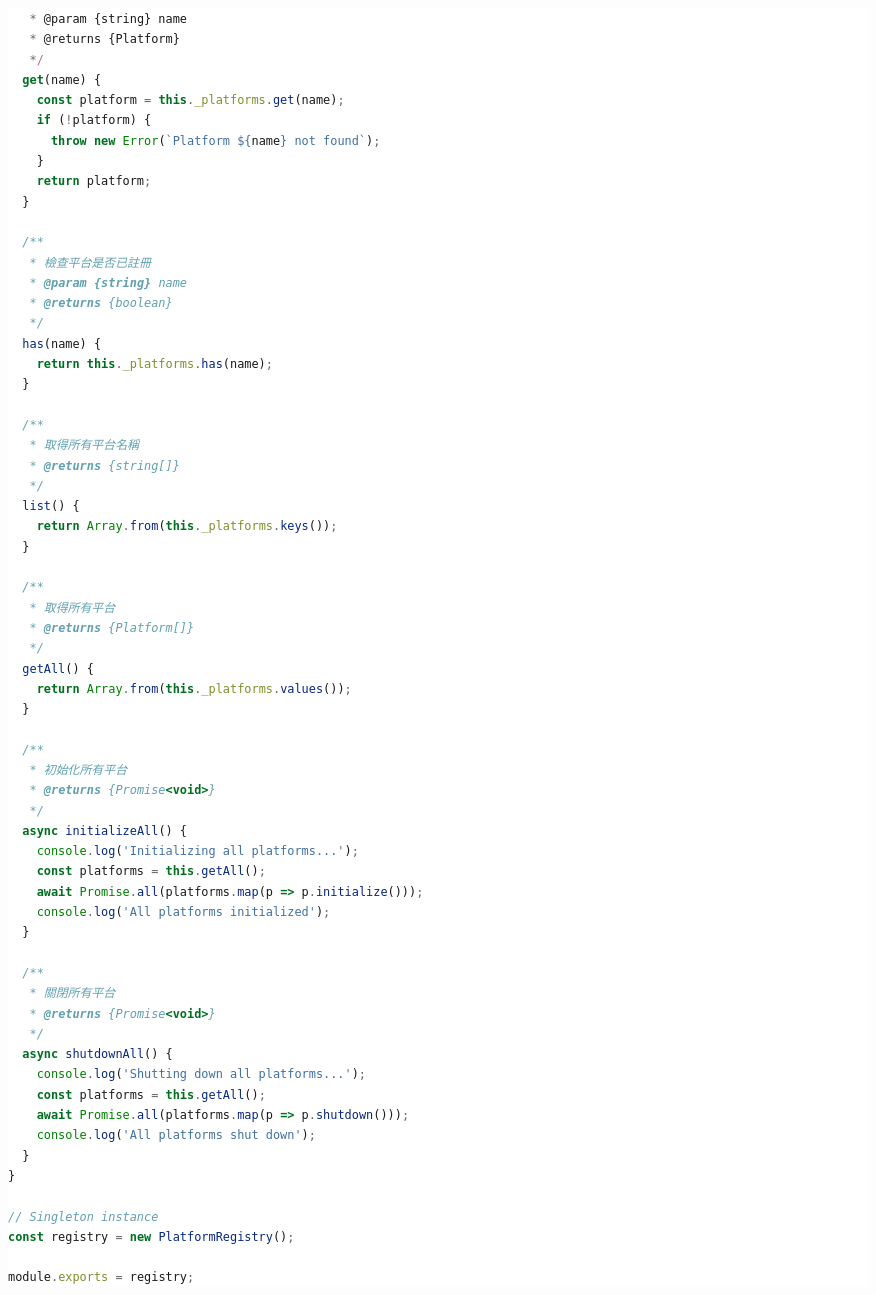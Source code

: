```javascript
   * @param {string} name
   * @returns {Platform}
   */
  get(name) {
    const platform = this._platforms.get(name);
    if (!platform) {
      throw new Error(`Platform ${name} not found`);
    }
    return platform;
  }
  
  /**
   * 檢查平台是否已註冊
   * @param {string} name
   * @returns {boolean}
   */
  has(name) {
    return this._platforms.has(name);
  }
  
  /**
   * 取得所有平台名稱
   * @returns {string[]}
   */
  list() {
    return Array.from(this._platforms.keys());
  }
  
  /**
   * 取得所有平台
   * @returns {Platform[]}
   */
  getAll() {
    return Array.from(this._platforms.values());
  }
  
  /**
   * 初始化所有平台
   * @returns {Promise<void>}
   */
  async initializeAll() {
    console.log('Initializing all platforms...');
    const platforms = this.getAll();
    await Promise.all(platforms.map(p => p.initialize()));
    console.log('All platforms initialized');
  }
  
  /**
   * 關閉所有平台
   * @returns {Promise<void>}
   */
  async shutdownAll() {
    console.log('Shutting down all platforms...');
    const platforms = this.getAll();
    await Promise.all(platforms.map(p => p.shutdown()));
    console.log('All platforms shut down');
  }
}

// Singleton instance
const registry = new PlatformRegistry();

module.exports = registry;
```